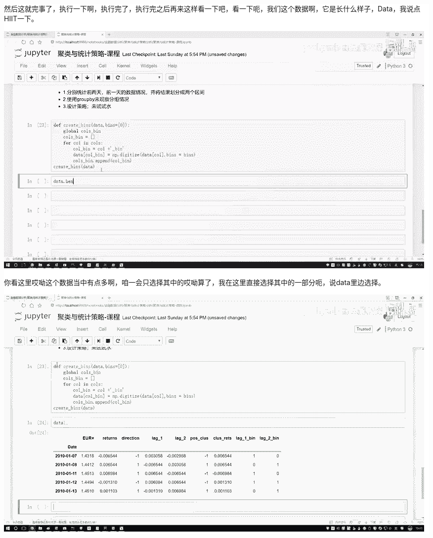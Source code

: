 然后这就完事了，执行一下啊，执行完了，执行完之后再来这样看一下吧，看一下呃，我们这个数据啊，它是长什么样子，Data，我说点HIIT一下。



![](img/41ee7f0409855aec98bd034eff3fa1cf_34.png)

你看这里哎呦这个数据当中有点多啊，咱一会只选择其中的哎呦算了，我在这里直接选择其中的一部分呃，说data里边选择。



![](img/41ee7f0409855aec98bd034eff3fa1cf_36.png)
